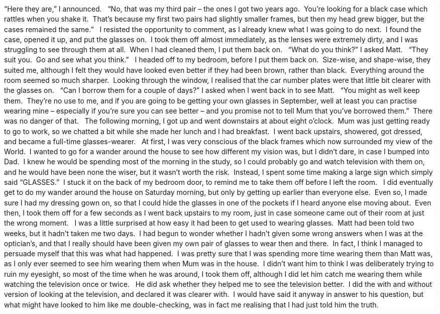 “Here they are,” I announced.
 
“No, that was my third pair – the ones I got two years ago.  You’re looking for a black case which rattles when you shake it.  That’s because my first two pairs had slightly smaller frames, but then my head grew bigger, but the cases remained the same.”
 
I resisted the opportunity to comment, as I already knew what I was going to do next.  I found the case, opened it up, and put the glasses on.  I took them off almost immediately, as the lenses were extremely dirty, and I was struggling to see through them at all.  When I had cleaned them, I put them back on.
 
“What do you think?” I asked Matt.
 
“They suit you.  Go and see what you think.”
 
I headed off to my bedroom, before I put them back on.  Size-wise, and shape-wise, they suited me, although I felt they would have looked even better if they had been brown, rather than black.  Everything around the room seemed so much sharper.  Looking through the window, I realised that the car number plates were that little bit clearer with the glasses on.
 
“Can I borrow them for a couple of days?” I asked when I went back in to see Matt.
 
“You might as well keep them.  They’re no use to me, and if you are going to be getting your own glasses in September, well at least you can practise wearing mine – especially if you’re sure you can see better – and you promise not to tell Mum that you’ve borrowed them.”  There was no danger of that.
 
The following morning, I got up and went downstairs at about eight o’clock.  Mum was just getting ready to go to work, so we chatted a bit while she made her lunch and I had breakfast.  I went back upstairs, showered, got dressed, and became a full-time glasses-wearer.
 
At first, I was very conscious of the black frames which now surrounded my view of the World.  I wanted to go for a wander around the house to see how different my vision was, but I didn’t dare, in case I bumped into Dad.  I knew he would be spending most of the morning in the study, so I could probably go and watch television with them on, and he would have been none the wiser, but it wasn’t worth the risk.  Instead, I spent some time making a large sign which simply said “GLASSES.”  I stuck it on the back of my bedroom door, to remind me to take them off before I left the room.
 
I did eventually get to do my wander around the house on Saturday morning, but only by getting up earlier than everyone else.  Even so, I made sure I had my dressing gown on, so that I could hide the glasses in one of the pockets if I heard anyone else moving about.  Even then, I took them off for a few seconds as I went back upstairs to my room, just in case someone came out of their room at just the wrong moment.
 
I was a little surprised at how easy it had been to get used to wearing glasses.  Matt had been told two weeks, but it hadn’t taken me two days.  I had begun to wonder whether I hadn’t given some wrong answers when I was at the optician’s, and that I really should have been given my own pair of glasses to wear then and there.  In fact, I think I managed to persuade myself that this was what had happened.  I was pretty sure that I was spending more time wearing them than Matt was, as I only ever seemed to see him wearing them when Mum was in the house.  I didn’t want him to think I was deliberately trying to ruin my eyesight, so most of the time when he was around, I took them off, although I did let him catch me wearing them while watching the television once or twice.
 
He did ask whether they helped me to see the television better.  I did the with and without version of looking at the television, and declared it was clearer with.  I would have said it anyway in answer to his question, but what might have looked to him like me double-checking, was in fact me realising that I had just told him the truth.
 
